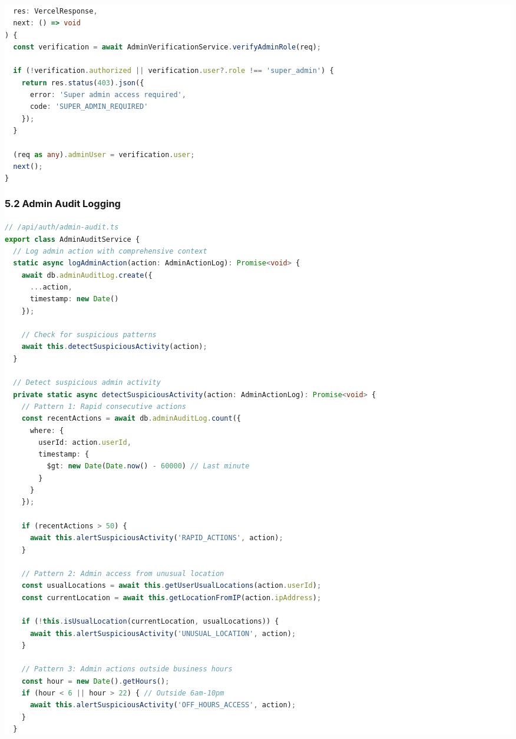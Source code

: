 ```typescript
  res: VercelResponse,
  next: () => void
) {
  const verification = await AdminVerificationService.verifyAdminRole(req);

  if (!verification.authorized || verification.user?.role !== 'super_admin') {
    return res.status(403).json({
      error: 'Super admin access required',
      code: 'SUPER_ADMIN_REQUIRED'
    });
  }

  (req as any).adminUser = verification.user;
  next();
}
```

### 5.2 Admin Audit Logging

```typescript
// /api/auth/admin-audit.ts
export class AdminAuditService {
  // Log admin action with comprehensive context
  static async logAdminAction(action: AdminActionLog): Promise<void> {
    await db.adminAuditLog.create({
      ...action,
      timestamp: new Date()
    });

    // Check for suspicious patterns
    await this.detectSuspiciousActivity(action);
  }

  // Detect suspicious admin activity
  private static async detectSuspiciousActivity(action: AdminActionLog): Promise<void> {
    // Pattern 1: Rapid consecutive actions
    const recentActions = await db.adminAuditLog.count({
      where: {
        userId: action.userId,
        timestamp: {
          $gt: new Date(Date.now() - 60000) // Last minute
        }
      }
    });

    if (recentActions > 50) {
      await this.alertSuspiciousActivity('RAPID_ACTIONS', action);
    }

    // Pattern 2: Admin access from unusual location
    const usualLocations = await this.getUserUsualLocations(action.userId);
    const currentLocation = await this.getLocationFromIP(action.ipAddress);

    if (!this.isUsualLocation(currentLocation, usualLocations)) {
      await this.alertSuspiciousActivity('UNUSUAL_LOCATION', action);
    }

    // Pattern 3: Admin actions outside business hours
    const hour = new Date().getHours();
    if (hour < 6 || hour > 22) { // Outside 6am-10pm
      await this.alertSuspiciousActivity('OFF_HOURS_ACCESS', action);
    }
  }
```